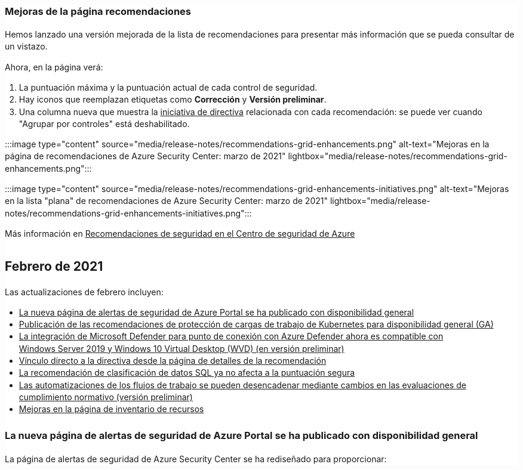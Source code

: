 
### <a name="recommendations-page-enhancements"></a>Mejoras de la página recomendaciones 

Hemos lanzado una versión mejorada de la lista de recomendaciones para presentar más información que se pueda consultar de un vistazo.

Ahora, en la página verá:

1. La puntuación máxima y la puntuación actual de cada control de seguridad.
1. Hay iconos que reemplazan etiquetas como **Corrección** y **Versión preliminar**.
1. Una columna nueva que muestra la [iniciativa de directiva](security-policy-concept.md) relacionada con cada recomendación: se puede ver cuando "Agrupar por controles" está deshabilitado.

:::image type="content" source="media/release-notes/recommendations-grid-enhancements.png" alt-text="Mejoras en la página de recomendaciones de Azure Security Center: marzo de 2021" lightbox="media/release-notes/recommendations-grid-enhancements.png":::

:::image type="content" source="media/release-notes/recommendations-grid-enhancements-initiatives.png" alt-text="Mejoras en la lista &quot;plana&quot; de recomendaciones de Azure Security Center: marzo de 2021" lightbox="media/release-notes/recommendations-grid-enhancements-initiatives.png":::

Más información en [Recomendaciones de seguridad en el Centro de seguridad de Azure](security-center-recommendations.md)


## <a name="february-2021"></a>Febrero de 2021

Las actualizaciones de febrero incluyen:

- [La nueva página de alertas de seguridad de Azure Portal se ha publicado con disponibilidad general](#new-security-alerts-page-in-the-azure-portal-released-for-general-availability-ga)
- [Publicación de las recomendaciones de protección de cargas de trabajo de Kubernetes para disponibilidad general (GA)](#kubernetes-workload-protection-recommendations-released-for-general-availability-ga)
- [La integración de Microsoft Defender para punto de conexión con Azure Defender ahora es compatible con Windows Server 2019 y Windows 10 Virtual Desktop (WVD) (en versión preliminar)](#microsoft-defender-for-endpoint-integration-with-azure-defender-now-supports-windows-server-2019-and-windows-10-virtual-desktop-wvd-in-preview)
- [Vínculo directo a la directiva desde la página de detalles de la recomendación](#direct-link-to-policy-from-recommendation-details-page)
- [La recomendación de clasificación de datos SQL ya no afecta a la puntuación segura](#sql-data-classification-recommendation-no-longer-affects-your-secure-score)
- [Las automatizaciones de los flujos de trabajo se pueden desencadenar mediante cambios en las evaluaciones de cumplimiento normativo (versión preliminar)](#workflow-automations-can-be-triggered-by-changes-to-regulatory-compliance-assessments-in-preview)
- [Mejoras en la página de inventario de recursos](#asset-inventory-page-enhancements)


### <a name="new-security-alerts-page-in-the-azure-portal-released-for-general-availability-ga"></a>La nueva página de alertas de seguridad de Azure Portal se ha publicado con disponibilidad general

La página de alertas de seguridad de Azure Security Center se ha rediseñado para proporcionar:
